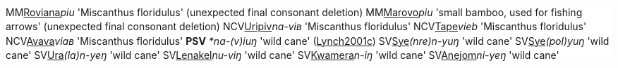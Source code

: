 <tr>
<td>MM</td><td><a href="../languages/roviana">Roviana</a></td><td><i>piu</i></td>
<td>
'<span>Miscanthus floridulus</span>' (<span>unexpected final consonant deletion</span>)</td>
</tr>
<tr>
<td>MM</td><td><a href="../languages/marovo">Marovo</a></td><td><i>piu</i></td>
<td>
'<span>small bamboo, used for fishing arrows</span>' (<span>unexpected final consonant deletion</span>)</td>
</tr>
<tr>
<td>NCV</td><td><a href="../languages/uripiv">Uripiv</a></td><td><i>na-viʙ</i></td>
<td>
'<span>Miscanthus floridulus</span>'</td>
</tr>
<tr>
<td>NCV</td><td><a href="../languages/tape">Tape</a></td><td><i>vieb</i></td>
<td>
'<span>Miscanthus floridulus</span>'</td>
</tr>
<tr>
<td>NCV</td><td><a href="../languages/avava">Avava</a></td><td><i>viaʙ</i></td>
<td>
'<span>Miscanthus floridulus</span>'</td>
</tr>
<tr>
<td><strong>PSV</strong></td><td> </td>
<td>
<i>&ast;na-(v)iuŋ</i>
</td>
<td>
'<span>wild cane</span>' (<a href="../sources/Lynch2001c">Lynch2001c</a>)
</td>
</tr>
<tr>
<td>SV</td><td><a href="../languages/sye">Sye</a></td><td><i>(nre)n-yuŋ</i></td>
<td>
'<span>wild cane</span>'</td>
</tr>
<tr>
<td>SV</td><td><a href="../languages/sye">Sye</a></td><td><i>(pol)yuŋ</i></td>
<td>
'<span>wild cane</span>'</td>
</tr>
<tr>
<td>SV</td><td><a href="../languages/ura">Ura</a></td><td><i>(la)n-yeŋ</i></td>
<td>
'<span>wild cane</span>'</td>
</tr>
<tr>
<td>SV</td><td><a href="../languages/lenakel">Lenakel</a></td><td><i>nu-viŋ</i></td>
<td>
'<span>wild cane</span>'</td>
</tr>
<tr>
<td>SV</td><td><a href="../languages/kwamera">Kwamera</a></td><td><i>n-iŋ</i></td>
<td>
'<span>wild cane</span>'</td>
</tr>
<tr>
<td>SV</td><td><a href="../languages/anejom">Anejom</a></td><td><i>ni-yeŋ</i></td>
<td>
'<span>wild cane</span>'</td>
